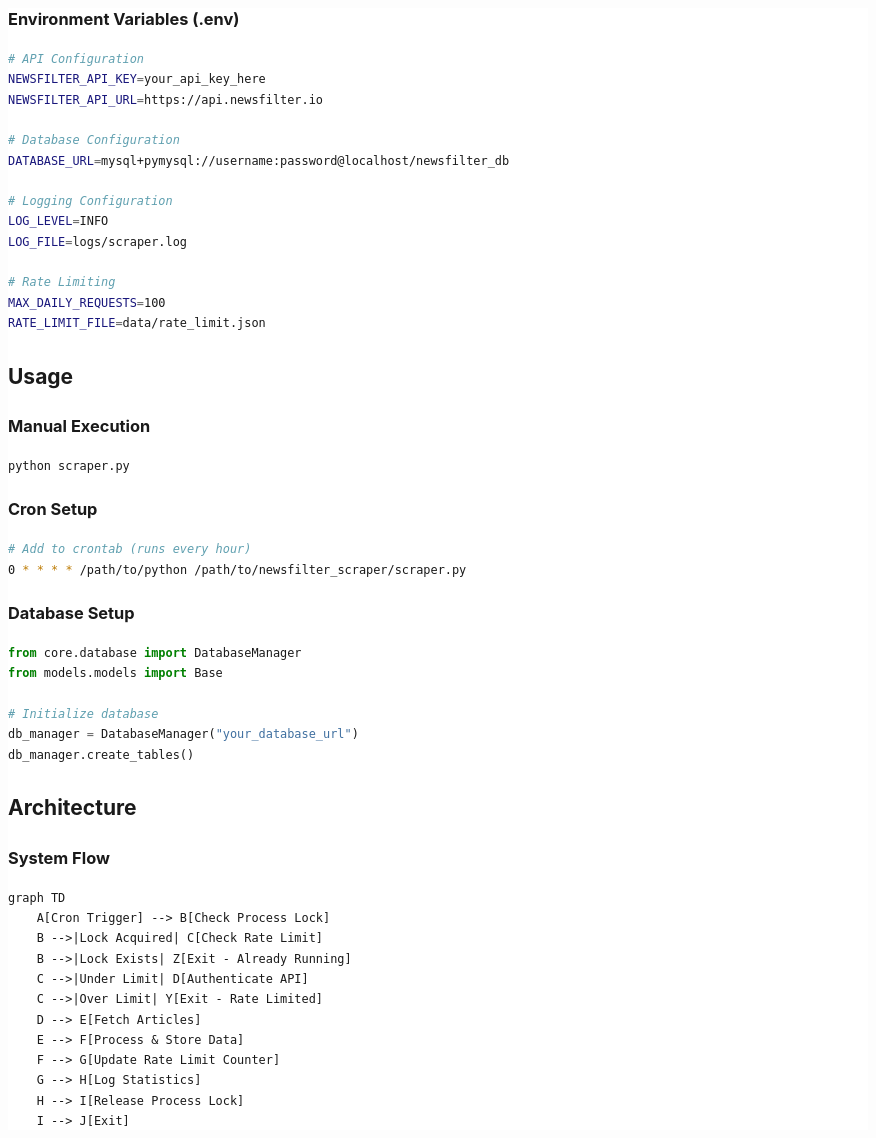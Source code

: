 ### Environment Variables (.env)

```bash
# API Configuration
NEWSFILTER_API_KEY=your_api_key_here
NEWSFILTER_API_URL=https://api.newsfilter.io

# Database Configuration
DATABASE_URL=mysql+pymysql://username:password@localhost/newsfilter_db

# Logging Configuration
LOG_LEVEL=INFO
LOG_FILE=logs/scraper.log

# Rate Limiting
MAX_DAILY_REQUESTS=100
RATE_LIMIT_FILE=data/rate_limit.json
```

## Usage

### Manual Execution
```bash
python scraper.py
```

### Cron Setup
```bash
# Add to crontab (runs every hour)
0 * * * * /path/to/python /path/to/newsfilter_scraper/scraper.py
```

### Database Setup
```python
from core.database import DatabaseManager
from models.models import Base

# Initialize database
db_manager = DatabaseManager("your_database_url")
db_manager.create_tables()
```

## Architecture

### System Flow

```mermaid
graph TD
    A[Cron Trigger] --> B[Check Process Lock]
    B -->|Lock Acquired| C[Check Rate Limit]
    B -->|Lock Exists| Z[Exit - Already Running]
    C -->|Under Limit| D[Authenticate API]
    C -->|Over Limit| Y[Exit - Rate Limited]
    D --> E[Fetch Articles]
    E --> F[Process & Store Data]
    F --> G[Update Rate Limit Counter]
    G --> H[Log Statistics]
    H --> I[Release Process Lock]
    I --> J[Exit]
```

